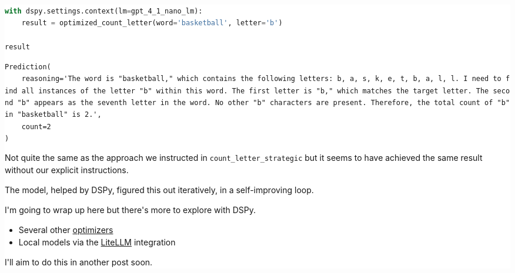 ```python
with dspy.settings.context(lm=gpt_4_1_nano_lm):
    result = optimized_count_letter(word='basketball', letter='b')

result
```

    Prediction(
        reasoning='The word is "basketball," which contains the following letters: b, a, s, k, e, t, b, a, l, l. I need to find all instances of the letter "b" within this word. The first letter is "b," which matches the target letter. The second "b" appears as the seventh letter in the word. No other "b" characters are present. Therefore, the total count of "b" in "basketball" is 2.',
        count=2
    )

Not quite the same as the approach we instructed in `count_letter_strategic` but it seems to have achieved the same result without our explicit instructions.

The model, helped by DSPy, figured this out iteratively, in a self-improving loop.

I'm going to wrap up here but there's more to explore with DSPy.

- Several other [optimizers](https://dspy.ai/learn/optimization/optimizers/)
- Local models via the [LiteLLM](https://dspy.ai/api/integrations/LiteLLM/) integration

I'll aim to do this in another post soon.

